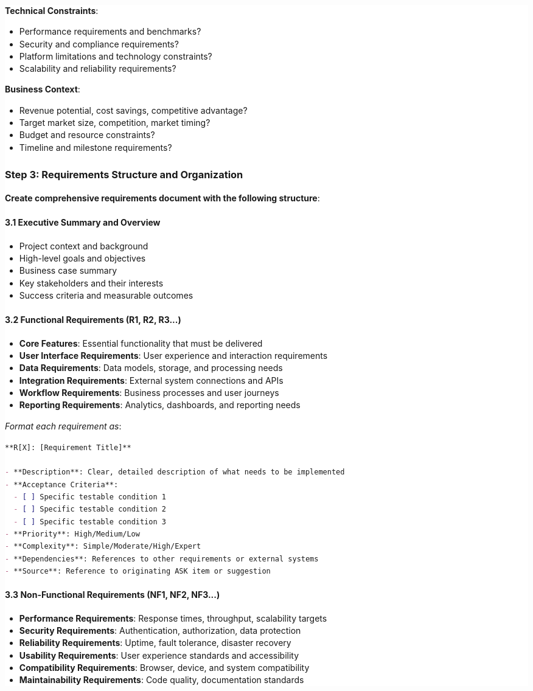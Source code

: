 **Technical Constraints**:

- Performance requirements and benchmarks?
- Security and compliance requirements?
- Platform limitations and technology constraints?
- Scalability and reliability requirements?

**Business Context**:

- Revenue potential, cost savings, competitive advantage?
- Target market size, competition, market timing?
- Budget and resource constraints?
- Timeline and milestone requirements?

### Step 3: Requirements Structure and Organization

**Create comprehensive requirements document with the following structure**:

#### 3.1 Executive Summary and Overview

- Project context and background
- High-level goals and objectives
- Business case summary
- Key stakeholders and their interests
- Success criteria and measurable outcomes

#### 3.2 Functional Requirements (R1, R2, R3...)

- **Core Features**: Essential functionality that must be delivered
- **User Interface Requirements**: User experience and interaction requirements
- **Data Requirements**: Data models, storage, and processing needs
- **Integration Requirements**: External system connections and APIs
- **Workflow Requirements**: Business processes and user journeys
- **Reporting Requirements**: Analytics, dashboards, and reporting needs

_Format each requirement as_:

```markdown
**R[X]: [Requirement Title]**

- **Description**: Clear, detailed description of what needs to be implemented
- **Acceptance Criteria**:
  - [ ] Specific testable condition 1
  - [ ] Specific testable condition 2
  - [ ] Specific testable condition 3
- **Priority**: High/Medium/Low
- **Complexity**: Simple/Moderate/High/Expert
- **Dependencies**: References to other requirements or external systems
- **Source**: Reference to originating ASK item or suggestion
```

#### 3.3 Non-Functional Requirements (NF1, NF2, NF3...)

- **Performance Requirements**: Response times, throughput, scalability targets
- **Security Requirements**: Authentication, authorization, data protection
- **Reliability Requirements**: Uptime, fault tolerance, disaster recovery
- **Usability Requirements**: User experience standards and accessibility
- **Compatibility Requirements**: Browser, device, and system compatibility
- **Maintainability Requirements**: Code quality, documentation standards
